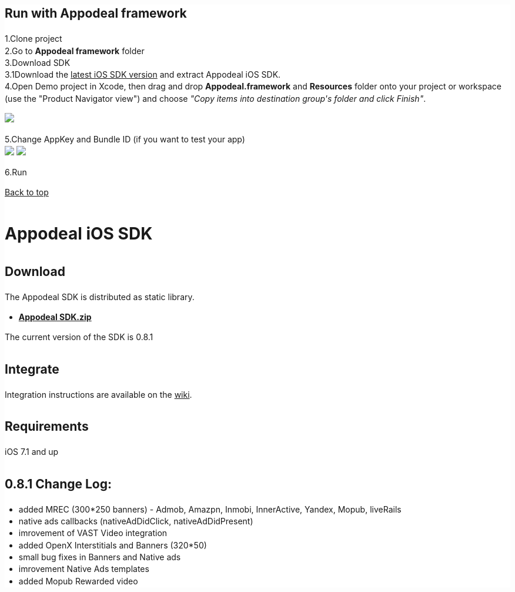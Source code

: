 ## Run with Appodeal framework

1.Clone project  
2.Go to **Appodeal framework** folder   
3.Download SDK   
3.1Download the [latest iOS SDK version](https://s3-us-west-1.amazonaws.com/appodeal-ios/0.8.1/Appodeal.zip) and extract Appodeal iOS SDK.   
4.Open Demo project in Xcode, then drag and drop **Appodeal.framework** and **Resources** folder onto your project or workspace (use the "Product Navigator view") and choose *"Copy items into destination group's folder and click Finish"*.     

![](http://dl.dropbox.com/s/8z80aridd4gqxub/Screen%20Shot%202015-04-23%20at%204.30.58%20PM.png)

5.Change AppKey and Bundle ID (if you want to  test your app)    
![](https://s3.amazonaws.com/appodeal-images/Screen+Shot+2015-08-18+at+13.56.01.png)
![](https://s3.amazonaws.com/appodeal-images/Screen+Shot+2015-08-18+at+13.56.10.png)

6.Run  

[Back to top](https://github.com/appodeal/appodeal-ios-demo#top)

# Appodeal iOS SDK

## Download

The Appodeal SDK is distributed as static library.

- **[Appodeal SDK.zip](https://s3-us-west-1.amazonaws.com/appodeal-ios/0.8.1/Appodeal.zip)**

The current version of the SDK is 0.8.1    

## Integrate

Integration instructions are available on the [wiki](https://github.com/appodeal/appodeal-ios-demo/wiki).

## Requirements

iOS 7.1 and up

0.8.1 Change Log:   
----------------------------------
* added MREC (300*250 banners) - Admob, Amazpn, Inmobi, InnerActive, Yandex, Mopub, liveRails   
* native ads callbacks (nativeAdDidClick, nativeAdDidPresent)   
* imrovement of VAST Video integration   
* added OpenX Interstitials and Banners (320*50)   
* small bug fixes in Banners and Native ads   
* imrovement Native Ads templates   
* added Mopub Rewarded video   
